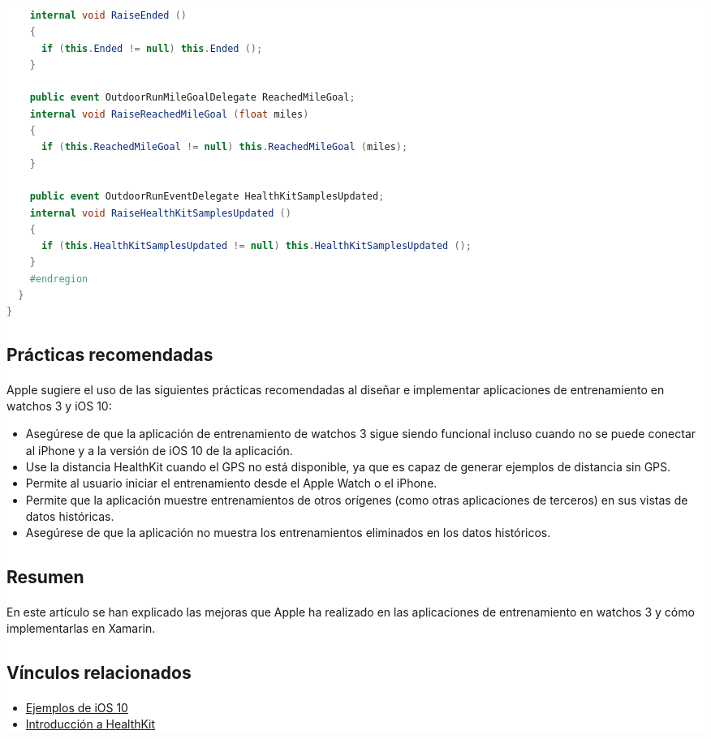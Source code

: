 ```csharp
    internal void RaiseEnded ()
    {
      if (this.Ended != null) this.Ended ();
    }

    public event OutdoorRunMileGoalDelegate ReachedMileGoal;
    internal void RaiseReachedMileGoal (float miles)
    {
      if (this.ReachedMileGoal != null) this.ReachedMileGoal (miles);
    }

    public event OutdoorRunEventDelegate HealthKitSamplesUpdated;
    internal void RaiseHealthKitSamplesUpdated ()
    {
      if (this.HealthKitSamplesUpdated != null) this.HealthKitSamplesUpdated ();
    }
    #endregion
  }
}
```

## <a name="best-practices"></a>Prácticas recomendadas

Apple sugiere el uso de las siguientes prácticas recomendadas al diseñar e implementar aplicaciones de entrenamiento en watchos 3 y iOS 10:

- Asegúrese de que la aplicación de entrenamiento de watchos 3 sigue siendo funcional incluso cuando no se puede conectar al iPhone y a la versión de iOS 10 de la aplicación.
- Use la distancia HealthKit cuando el GPS no está disponible, ya que es capaz de generar ejemplos de distancia sin GPS.
- Permite al usuario iniciar el entrenamiento desde el Apple Watch o el iPhone.
- Permite que la aplicación muestre entrenamientos de otros orígenes (como otras aplicaciones de terceros) en sus vistas de datos históricas.
- Asegúrese de que la aplicación no muestra los entrenamientos eliminados en los datos históricos.

## <a name="summary"></a>Resumen

En este artículo se han explicado las mejoras que Apple ha realizado en las aplicaciones de entrenamiento en watchos 3 y cómo implementarlas en Xamarin.

## <a name="related-links"></a>Vínculos relacionados

- [Ejemplos de iOS 10](/samples/browse/?products=xamarin&term=Xamarin.iOS%2biOS10)
- [Introducción a HealthKit](~/ios/platform/healthkit.md)